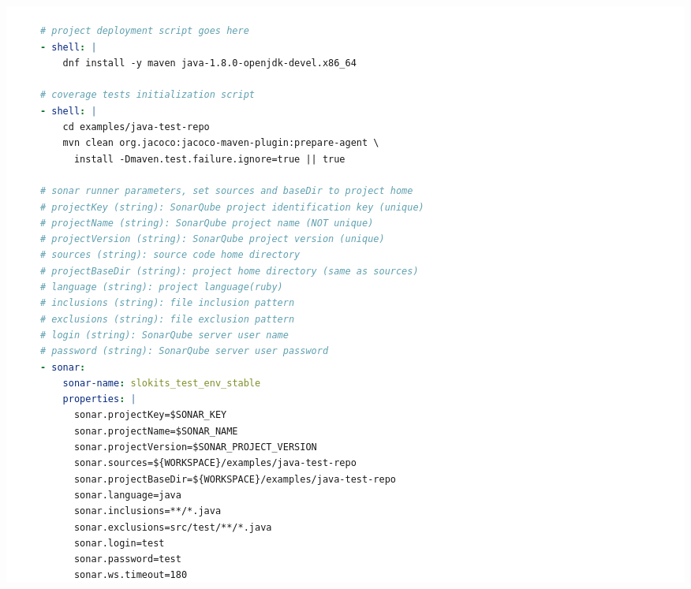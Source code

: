 ```yaml

      # project deployment script goes here
      - shell: |
          dnf install -y maven java-1.8.0-openjdk-devel.x86_64

      # coverage tests initialization script
      - shell: |
          cd examples/java-test-repo
          mvn clean org.jacoco:jacoco-maven-plugin:prepare-agent \
            install -Dmaven.test.failure.ignore=true || true

      # sonar runner parameters, set sources and baseDir to project home
      # projectKey (string): SonarQube project identification key (unique)
      # projectName (string): SonarQube project name (NOT unique)
      # projectVersion (string): SonarQube project version (unique)
      # sources (string): source code home directory
      # projectBaseDir (string): project home directory (same as sources)
      # language (string): project language(ruby)
      # inclusions (string): file inclusion pattern
      # exclusions (string): file exclusion pattern
      # login (string): SonarQube server user name
      # password (string): SonarQube server user password
      - sonar:
          sonar-name: slokits_test_env_stable
          properties: |
            sonar.projectKey=$SONAR_KEY
            sonar.projectName=$SONAR_NAME
            sonar.projectVersion=$SONAR_PROJECT_VERSION
            sonar.sources=${WORKSPACE}/examples/java-test-repo
            sonar.projectBaseDir=${WORKSPACE}/examples/java-test-repo
            sonar.language=java
            sonar.inclusions=**/*.java
            sonar.exclusions=src/test/**/*.java
            sonar.login=test
            sonar.password=test
            sonar.ws.timeout=180
```
